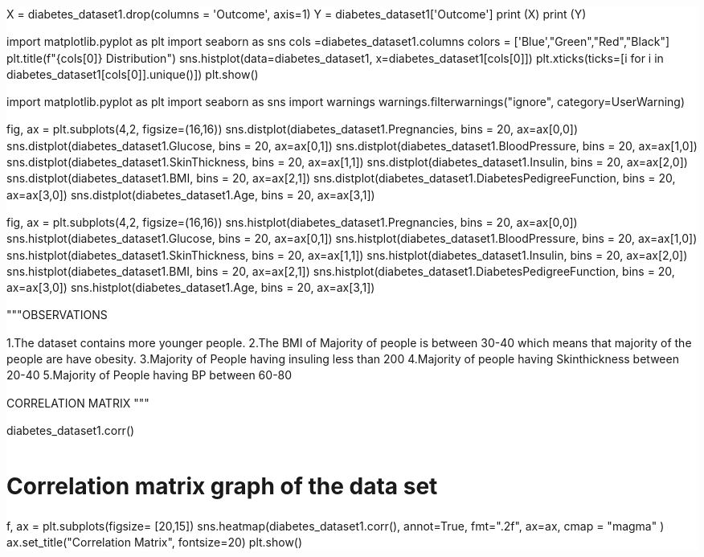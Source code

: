 X = diabetes_dataset1.drop(columns = 'Outcome', axis=1)
Y = diabetes_dataset1['Outcome']
print (X)
print (Y)

import matplotlib.pyplot as plt
import seaborn as sns
cols =diabetes_dataset1.columns
colors = ['Blue',"Green","Red","Black"]
plt.title(f"{cols[0]} Distribution")
sns.histplot(data=diabetes_dataset1, x=diabetes_dataset1[cols[0]])
plt.xticks(ticks=[i for i in diabetes_dataset1[cols[0]].unique()])
plt.show()

import matplotlib.pyplot as plt
import seaborn as sns
import warnings
warnings.filterwarnings("ignore", category=UserWarning)

fig, ax = plt.subplots(4,2, figsize=(16,16))
sns.distplot(diabetes_dataset1.Pregnancies, bins = 20, ax=ax[0,0])
sns.distplot(diabetes_dataset1.Glucose, bins = 20, ax=ax[0,1])
sns.distplot(diabetes_dataset1.BloodPressure, bins = 20, ax=ax[1,0])
sns.distplot(diabetes_dataset1.SkinThickness, bins = 20, ax=ax[1,1])
sns.distplot(diabetes_dataset1.Insulin, bins = 20, ax=ax[2,0])
sns.distplot(diabetes_dataset1.BMI, bins = 20, ax=ax[2,1])
sns.distplot(diabetes_dataset1.DiabetesPedigreeFunction, bins = 20, ax=ax[3,0])
sns.distplot(diabetes_dataset1.Age, bins = 20, ax=ax[3,1])

fig, ax = plt.subplots(4,2, figsize=(16,16))
sns.histplot(diabetes_dataset1.Pregnancies, bins = 20, ax=ax[0,0])
sns.histplot(diabetes_dataset1.Glucose, bins = 20, ax=ax[0,1])
sns.histplot(diabetes_dataset1.BloodPressure, bins = 20, ax=ax[1,0])
sns.histplot(diabetes_dataset1.SkinThickness, bins = 20, ax=ax[1,1])
sns.histplot(diabetes_dataset1.Insulin, bins = 20, ax=ax[2,0])
sns.histplot(diabetes_dataset1.BMI, bins = 20, ax=ax[2,1])
sns.histplot(diabetes_dataset1.DiabetesPedigreeFunction, bins = 20, ax=ax[3,0])
sns.histplot(diabetes_dataset1.Age, bins = 20, ax=ax[3,1])

"""OBSERVATIONS

1.The dataset contains more younger people. 2.The BMI of Majority of people is between 30-40 which means that majority of the people are have obesity. 3.Majority of People having insuling less than 200 4.Majority of people having Skinthickness between 20-40 5.Majority of People having BP between 60-80

CORRELATION MATRIX
"""

diabetes_dataset1.corr()

# Correlation matrix graph of the data set
f, ax = plt.subplots(figsize= [20,15])
sns.heatmap(diabetes_dataset1.corr(), annot=True, fmt=".2f", ax=ax, cmap = "magma" )
ax.set_title("Correlation Matrix", fontsize=20)
plt.show()
